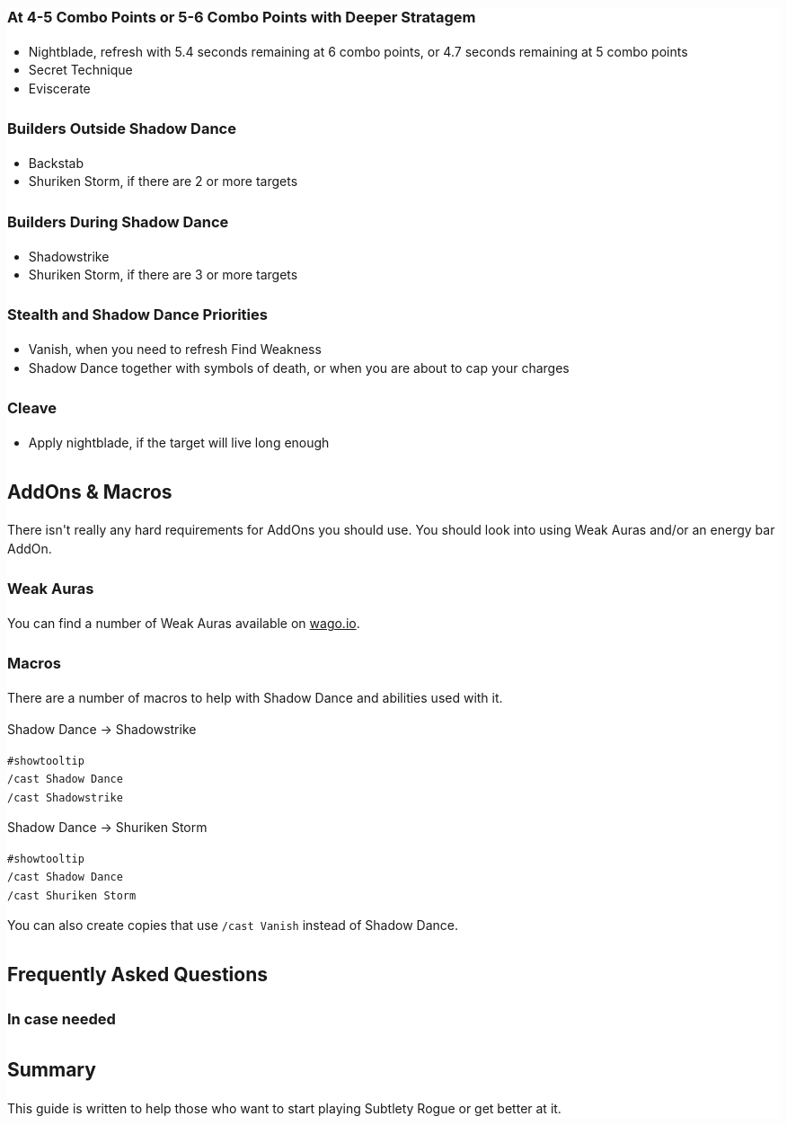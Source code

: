 ### At 4-5 Combo Points or 5-6 Combo Points with Deeper Stratagem

- Nightblade, refresh with 5.4 seconds remaining at 6 combo points, or 4.7
seconds remaining at 5 combo points
- Secret Technique
- Eviscerate

### Builders Outside Shadow Dance

- Backstab
- Shuriken Storm, if there are 2 or more targets

### Builders During Shadow Dance

- Shadowstrike
- Shuriken Storm, if there are 3 or more targets

### Stealth and Shadow Dance Priorities

- Vanish, when you need to refresh Find Weakness
- Shadow Dance together with symbols of death, or when you are about to
cap your charges

### Cleave

- Apply nightblade, if the target will live long enough

## AddOns &amp; Macros

There isn't really any hard requirements for AddOns you should use. You should
look into using Weak Auras and/or an energy bar AddOn.

### Weak Auras

You can find a number of Weak Auras available on [wago.io](https://wago.io).

### Macros

There are a number of macros to help with Shadow Dance and abilities used with
it.

Shadow Dance &rarr; Shadowstrike

    #showtooltip
    /cast Shadow Dance
    /cast Shadowstrike

Shadow Dance &rarr; Shuriken Storm

    #showtooltip
    /cast Shadow Dance
    /cast Shuriken Storm

You can also create copies that use `/cast Vanish` instead of Shadow Dance.

## Frequently Asked Questions

### In case needed

## Summary

This guide is written to help those who want to start playing Subtlety Rogue or
get better at it.

